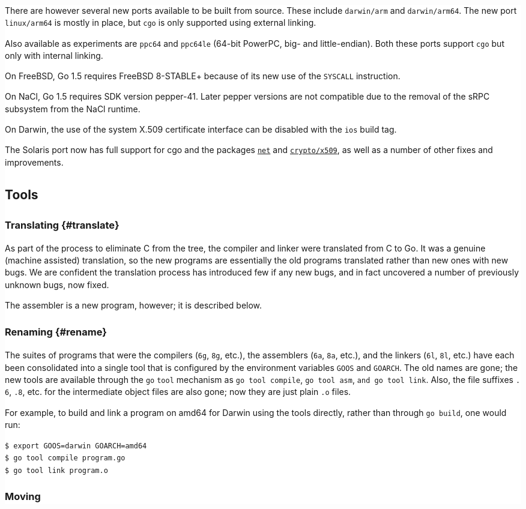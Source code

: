 There are however several new ports available to be built from source.
These include `darwin/arm` and `darwin/arm64`. The new port
`linux/arm64` is mostly in place, but `cgo` is only supported using
external linking.

Also available as experiments are `ppc64` and `ppc64le` (64-bit PowerPC,
big- and little-endian). Both these ports support `cgo` but only with
internal linking.

On FreeBSD, Go 1.5 requires FreeBSD 8-STABLE+ because of its new use of
the `SYSCALL` instruction.

On NaCl, Go 1.5 requires SDK version pepper-41. Later pepper versions
are not compatible due to the removal of the sRPC subsystem from the
NaCl runtime.

On Darwin, the use of the system X.509 certificate interface can be
disabled with the `ios` build tag.

The Solaris port now has full support for cgo and the packages
[`net`](/pkg/net/) and [`crypto/x509`](/pkg/crypto/x509/), as well as a
number of other fixes and improvements.

## Tools

### Translating {#translate}

As part of the process to eliminate C from the tree, the compiler and
linker were translated from C to Go. It was a genuine (machine assisted)
translation, so the new programs are essentially the old programs
translated rather than new ones with new bugs. We are confident the
translation process has introduced few if any new bugs, and in fact
uncovered a number of previously unknown bugs, now fixed.

The assembler is a new program, however; it is described below.

### Renaming {#rename}

The suites of programs that were the compilers (`6g`, `8g`, etc.), the
assemblers (`6a`, `8a`, etc.), and the linkers (`6l`, `8l`, etc.) have
each been consolidated into a single tool that is configured by the
environment variables `GOOS` and `GOARCH`. The old names are gone; the
new tools are available through the `go` `tool` mechanism as
`go tool compile`, `go tool asm`, `and go tool link`. Also, the file
suffixes `.6`, `.8`, etc. for the intermediate object files are also
gone; now they are just plain `.o` files.

For example, to build and link a program on amd64 for Darwin using the
tools directly, rather than through `go build`, one would run:

    $ export GOOS=darwin GOARCH=amd64
    $ go tool compile program.go
    $ go tool link program.o

### Moving
